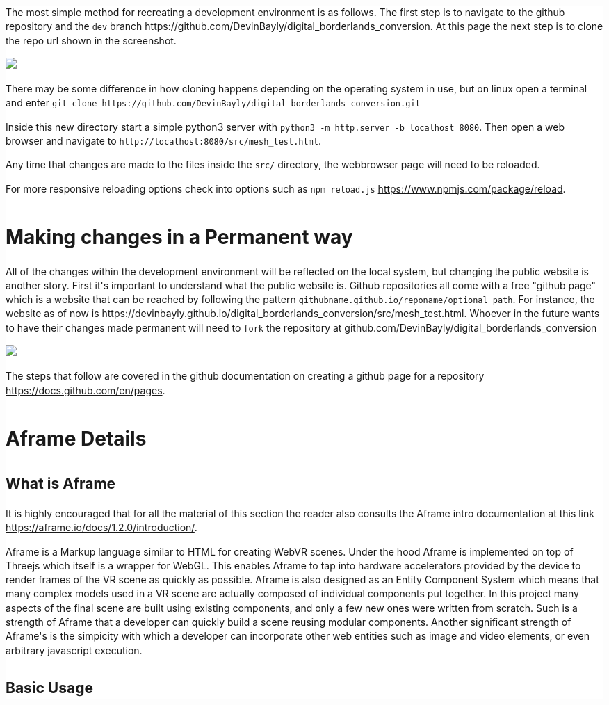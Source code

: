 The most simple method for recreating a development environment is as follows. The first step is to navigate to the github repository and the `dev` branch https://github.com/DevinBayly/digital_borderlands_conversion. At this page the next step is to clone the repo url shown in the screenshot. 

![](https://i.imgur.com/vpzE8D6.png)

There may be some difference in how cloning happens depending on the operating system in use, but on linux open a terminal and enter `git clone https://github.com/DevinBayly/digital_borderlands_conversion.git`

Inside this new directory start a simple python3 server with `python3 -m http.server -b localhost 8080`. Then open a web browser and navigate to `http://localhost:8080/src/mesh_test.html`. 

Any time that changes are made to the files inside the `src/` directory, the webbrowser page will need to be reloaded. 

For more responsive reloading options check into options such as `npm reload.js` https://www.npmjs.com/package/reload. 

# Making changes in a Permanent way

All of the changes within the development environment will be reflected on the local system, but changing the public website is another story. First it's important to understand what the public website is. Github repositories all come with a free "github page" which is a website that can be reached by following the pattern `githubname.github.io/reponame/optional_path`. For instance, the website as of now is https://devinbayly.github.io/digital_borderlands_conversion/src/mesh_test.html. Whoever in the future wants to have their changes made permanent will need to `fork` the repository at github.com/DevinBayly/digital_borderlands_conversion

![](https://i.imgur.com/xJMFj5s.png)

The steps that follow are covered in the github documentation on creating a github page for a repository https://docs.github.com/en/pages. 

# Aframe Details
## What is Aframe

It is highly encouraged that for all the material of this section the reader also consults the Aframe intro documentation at this link https://aframe.io/docs/1.2.0/introduction/.

Aframe is a Markup language similar to HTML for creating WebVR scenes. Under the hood Aframe is implemented on top of Threejs which itself is a wrapper for WebGL. This enables Aframe to tap into hardware accelerators provided by the device to render frames of the VR scene as quickly as possible. Aframe is also designed as an Entity Component System which means that many complex models used in a VR scene are actually composed of individual components put together. In this project many aspects of the final scene are built using existing components, and only a few new ones were written from scratch. Such is a strength of Aframe that a developer can quickly build a scene reusing modular components. Another significant strength of Aframe's is the simpicity with which a developer can incorporate other web entities such as image and video elements, or even arbitrary  javascript execution.

## Basic Usage
